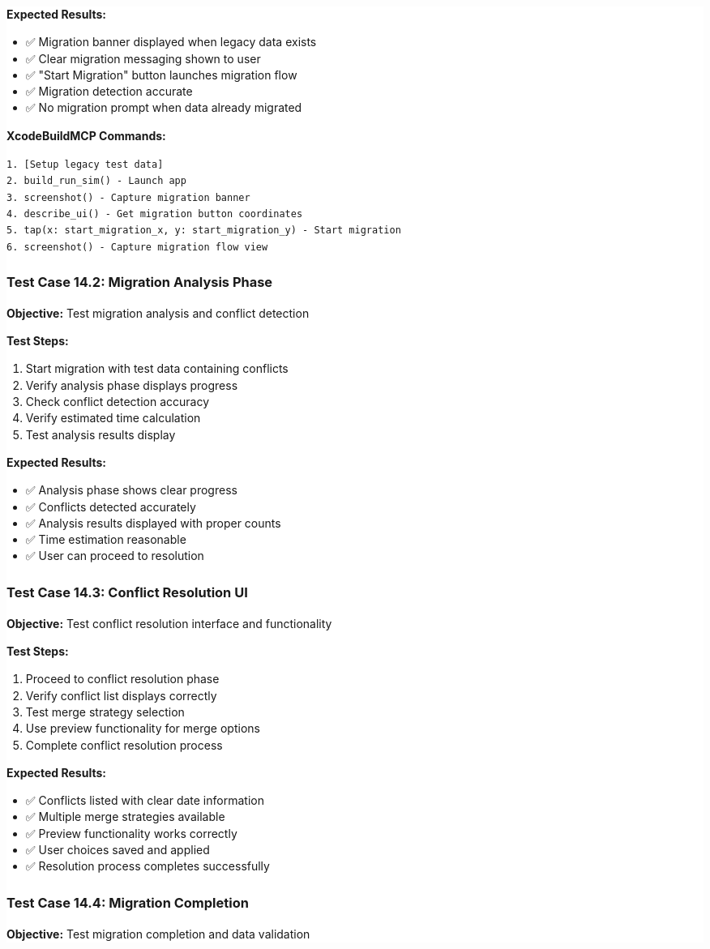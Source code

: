 **Expected Results:**
- ✅ Migration banner displayed when legacy data exists
- ✅ Clear migration messaging shown to user
- ✅ "Start Migration" button launches migration flow
- ✅ Migration detection accurate
- ✅ No migration prompt when data already migrated

**XcodeBuildMCP Commands:**
```
1. [Setup legacy test data]
2. build_run_sim() - Launch app
3. screenshot() - Capture migration banner
4. describe_ui() - Get migration button coordinates
5. tap(x: start_migration_x, y: start_migration_y) - Start migration
6. screenshot() - Capture migration flow view
```

### Test Case 14.2: Migration Analysis Phase
**Objective:** Test migration analysis and conflict detection

**Test Steps:**
1. Start migration with test data containing conflicts
2. Verify analysis phase displays progress
3. Check conflict detection accuracy
4. Verify estimated time calculation
5. Test analysis results display

**Expected Results:**
- ✅ Analysis phase shows clear progress
- ✅ Conflicts detected accurately
- ✅ Analysis results displayed with proper counts
- ✅ Time estimation reasonable
- ✅ User can proceed to resolution

### Test Case 14.3: Conflict Resolution UI
**Objective:** Test conflict resolution interface and functionality

**Test Steps:**
1. Proceed to conflict resolution phase
2. Verify conflict list displays correctly
3. Test merge strategy selection
4. Use preview functionality for merge options
5. Complete conflict resolution process

**Expected Results:**
- ✅ Conflicts listed with clear date information
- ✅ Multiple merge strategies available
- ✅ Preview functionality works correctly
- ✅ User choices saved and applied
- ✅ Resolution process completes successfully

### Test Case 14.4: Migration Completion
**Objective:** Test migration completion and data validation
